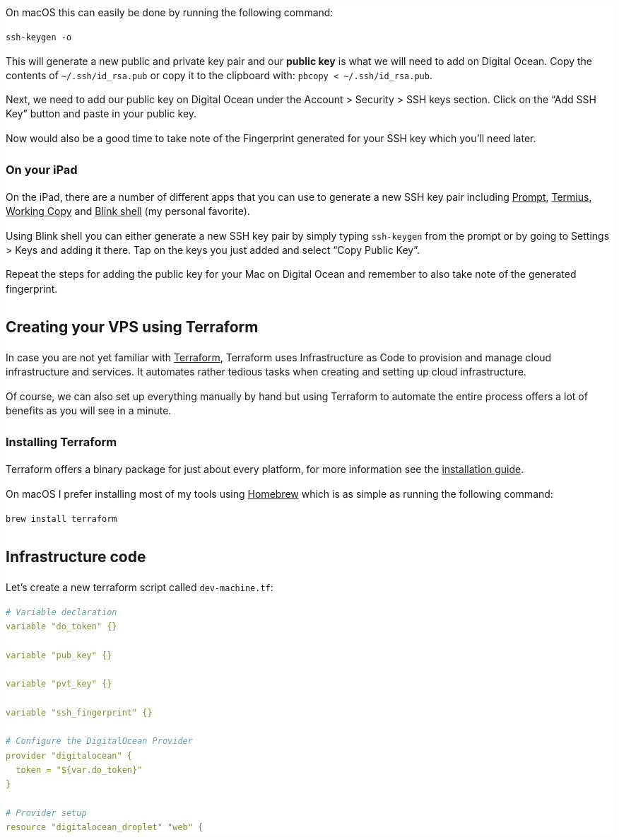 On macOS this can easily be done by running the following command:

`ssh-keygen -o`

This will generate a new public and private key pair and our **public key** is what we will need to add on Digital Ocean. Copy the contents of `~/.ssh/id_rsa.pub` or copy it to the clipboard with: `pbcopy < ~/.ssh/id_rsa.pub`.

Next, we need to add our public key on Digital Ocean under the Account > Security > SSH keys section. Click on the “Add SSH Key” button and paste in your public key. 

Now would also be a good time to take note of the Fingerprint generated for your SSH key which you’ll need later. 

### On your iPad

On the iPad, there are a number of different apps that you can use to generate a new SSH key pair including [Prompt](https://panic.com/prompt/), [Termius](https://termius.com), [Working Copy](https://workingcopyapp.com) and [Blink shell](https://www.blink.sh) (my personal favorite).

Using Blink shell you can either generate a new SSH key pair by simply typing `ssh-keygen` from the prompt or by going to Settings > Keys and adding it there. Tap on the keys you just added and select “Copy Public Key”.

Repeat the steps for adding the public key for your Mac on Digital Ocean and remember to also take note of the generated fingerprint.

## Creating your VPS using Terraform

In case you are not yet familiar with [Terraform](https://www.terraform.io), Terraform uses Infrastructure as Code to provision and manage cloud infrastructure and services. It automates rather tedious tasks when creating and setting up cloud infrastructure. 

Of course, we can also set up everything manually by hand but using Terraform to automate the entire process offers a lot of benefits as you will see in a minute.

### Installing Terraform

Terraform offers a binary package for just about every platform, for more information see the [installation guide](https://learn.hashicorp.com/terraform/getting-started/install.html).

On macOS I prefer installing most of my tools using [Homebrew](https://brew.sh) which is as simple as running the following command:

```shell
brew install terraform
```

## Infrastructure code

Let’s create a new terraform script called `dev-machine.tf`:

```yaml
# Variable declaration
variable "do_token" {}

variable "pub_key" {}

variable "pvt_key" {}

variable "ssh_fingerprint" {}

# Configure the DigitalOcean Provider
provider "digitalocean" {
  token = "${var.do_token}"
}

# Provider setup
resource "digitalocean_droplet" "web" {
```